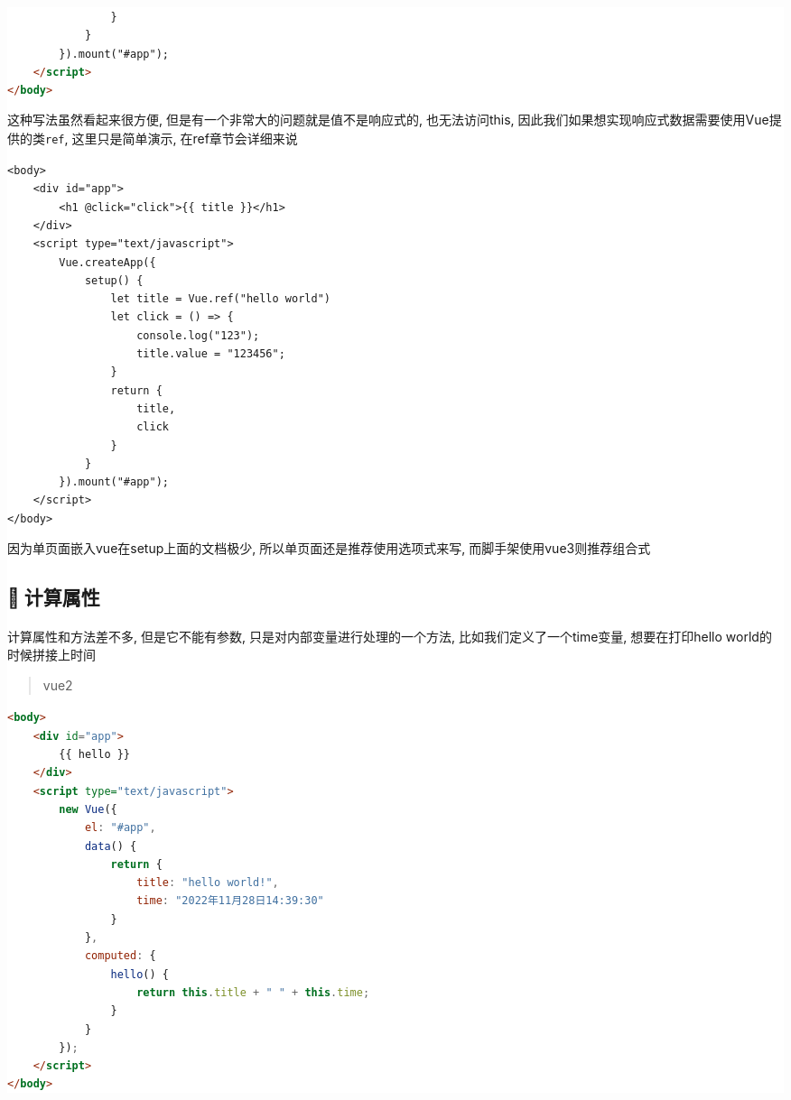 ```html
				}
			}
		}).mount("#app");
	</script>
</body>
```

这种写法虽然看起来很方便, 但是有一个非常大的问题就是值不是响应式的, 也无法访问this, 因此我们如果想实现响应式数据需要使用Vue提供的类`ref`, 这里只是简单演示, 在ref章节会详细来说

```vue
<body>
	<div id="app">
		<h1 @click="click">{{ title }}</h1>
	</div>
	<script type="text/javascript">
		Vue.createApp({
			setup() {
				let title = Vue.ref("hello world")
				let click = () => {
					console.log("123");
					title.value = "123456";
				}
				return {
					title,
					click
				}
			}
		}).mount("#app");
	</script>
</body>
```

因为单页面嵌入vue在setup上面的文档极少, 所以单页面还是推荐使用选项式来写, 而脚手架使用vue3则推荐组合式

## 🌲 计算属性

计算属性和方法差不多, 但是它不能有参数, 只是对内部变量进行处理的一个方法, 比如我们定义了一个time变量, 想要在打印hello world的时候拼接上时间

> vue2

```html
<body>
	<div id="app">
		{{ hello }}
	</div>
	<script type="text/javascript">
		new Vue({
			el: "#app",
			data() {
				return {
					title: "hello world!",
					time: "2022年11月28日14:39:30"
				}
			},
			computed: {
				hello() {
					return this.title + " " + this.time;
				}
			}
		});
	</script>
</body>
```
